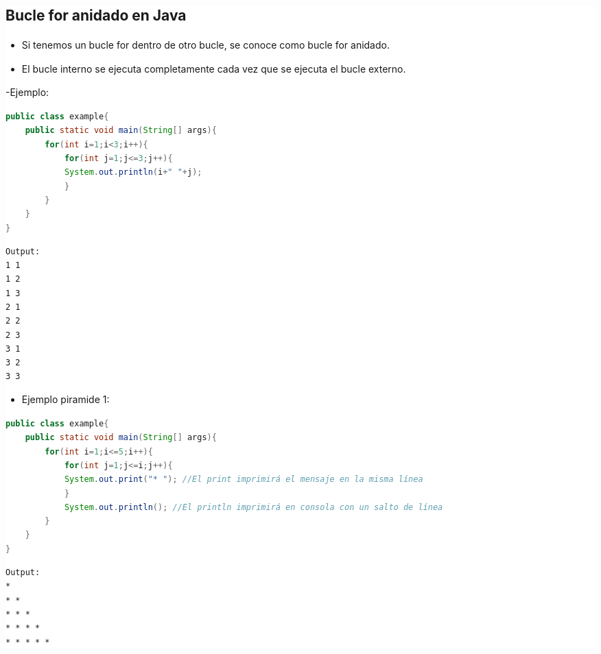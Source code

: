 ## Bucle for anidado en Java

- Si tenemos un bucle for dentro de otro bucle, se conoce como bucle for anidado.

- El bucle interno se ejecuta completamente cada vez que se ejecuta el bucle externo.

-Ejemplo:

```Java
public class example{
    public static void main(String[] args){
        for(int i=1;i<3;i++){
            for(int j=1;j<=3;j++){
            System.out.println(i+" "+j);
            }
        }
    }
}
```

```
Output:
1 1
1 2
1 3
2 1
2 2
2 3
3 1
3 2
3 3
```

- Ejemplo piramide 1:

```Java
public class example{
    public static void main(String[] args){
        for(int i=1;i<=5;i++){
            for(int j=1;j<=i;j++){
            System.out.print("* "); //El print imprimirá el mensaje en la misma línea
            }
            System.out.println(); //El println imprimirá en consola con un salto de línea
        }
    }
}
```

```
Output:
* 
* * 
* * * 
* * * * 
* * * * * 
```
